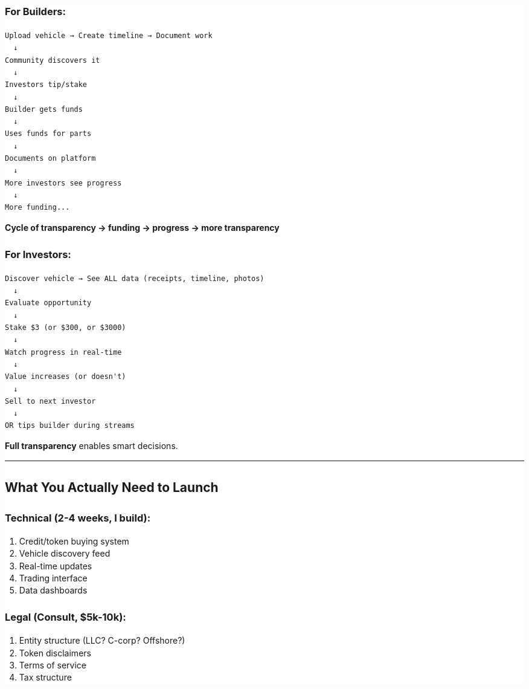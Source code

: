 ### For Builders:
```
Upload vehicle → Create timeline → Document work
  ↓
Community discovers it
  ↓
Investors tip/stake
  ↓
Builder gets funds
  ↓
Uses funds for parts
  ↓
Documents on platform
  ↓
More investors see progress
  ↓
More funding...
```

**Cycle of transparency → funding → progress → more transparency**

### For Investors:
```
Discover vehicle → See ALL data (receipts, timeline, photos)
  ↓
Evaluate opportunity
  ↓
Stake $3 (or $300, or $3000)
  ↓
Watch progress in real-time
  ↓
Value increases (or doesn't)
  ↓
Sell to next investor
  ↓
OR tips builder during streams
```

**Full transparency** enables smart decisions.

---

## What You Actually Need to Launch

### Technical (2-4 weeks, I build):
1. Credit/token buying system
2. Vehicle discovery feed
3. Real-time updates
4. Trading interface
5. Data dashboards

### Legal (Consult, $5k-10k):
1. Entity structure (LLC? C-corp? Offshore?)
2. Token disclaimers
3. Terms of service
4. Tax structure
